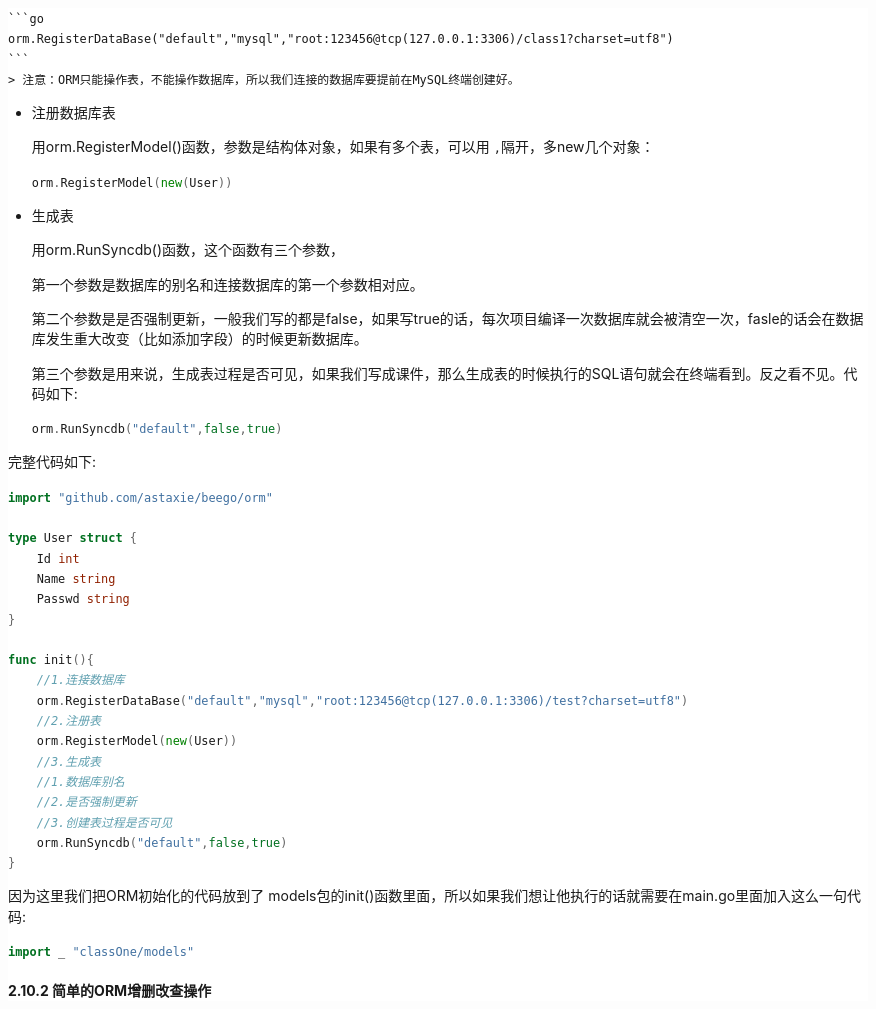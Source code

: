     ```go
    orm.RegisterDataBase("default","mysql","root:123456@tcp(127.0.0.1:3306)/class1?charset=utf8")
    ```
    > 注意：ORM只能操作表，不能操作数据库，所以我们连接的数据库要提前在MySQL终端创建好。

  + 注册数据库表

    用orm.RegisterModel()函数，参数是结构体对象，如果有多个表，可以用 `,`隔开，多new几个对象：

    ```go
    orm.RegisterModel(new(User))
    ```

  + 生成表

    用orm.RunSyncdb()函数，这个函数有三个参数，

    第一个参数是数据库的别名和连接数据库的第一个参数相对应。

    第二个参数是是否强制更新，一般我们写的都是false，如果写true的话，每次项目编译一次数据库就会被清空一次，fasle的话会在数据库发生重大改变（比如添加字段）的时候更新数据库。

    第三个参数是用来说，生成表过程是否可见，如果我们写成课件，那么生成表的时候执行的SQL语句就会在终端看到。反之看不见。代码如下:

    ```go
    orm.RunSyncdb("default",false,true)
    ```

完整代码如下:

```go
import "github.com/astaxie/beego/orm"

type User struct {
	Id int
	Name string
	Passwd string
}

func init(){
	//1.连接数据库
	orm.RegisterDataBase("default","mysql","root:123456@tcp(127.0.0.1:3306)/test?charset=utf8")
	//2.注册表
	orm.RegisterModel(new(User))
	//3.生成表
	//1.数据库别名
	//2.是否强制更新
	//3.创建表过程是否可见
	orm.RunSyncdb("default",false,true)
}
```

因为这里我们把ORM初始化的代码放到了 models包的init()函数里面，所以如果我们想让他执行的话就需要在main.go里面加入这么一句代码:

```go
import _ "classOne/models"
```

#### 2.10.2 简单的ORM增删改查操作
